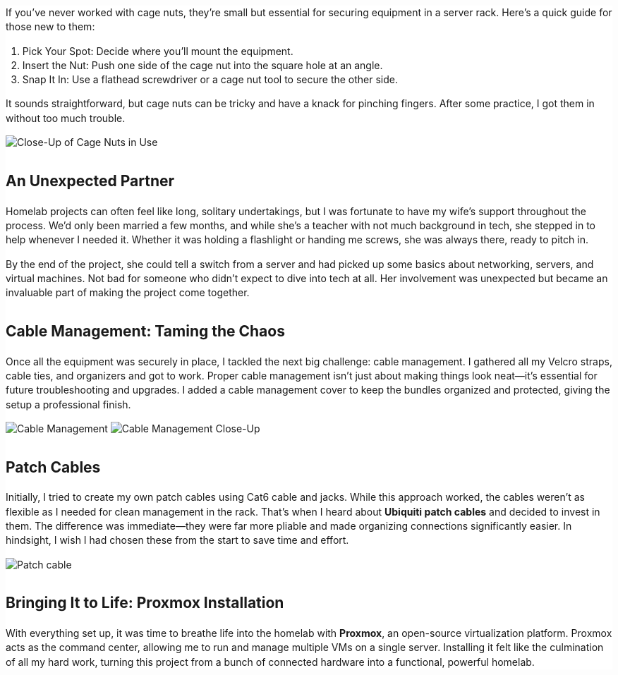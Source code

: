 If you’ve never worked with cage nuts, they’re small but essential for securing equipment in a server rack. Here’s a quick guide for those new to them:

1. Pick Your Spot: Decide where you’ll mount the equipment.
2. Insert the Nut: Push one side of the cage nut into the square hole at an angle.
3. Snap It In: Use a flathead screwdriver or a cage nut tool to secure the other side.

It sounds straightforward, but cage nuts can be tricky and have a knack for pinching fingers. After some practice, I got them in without too much trouble.

![Close-Up of Cage Nuts in Use](/images/homelab/cage_nut.png)

## An Unexpected Partner

Homelab projects can often feel like long, solitary undertakings, but I was fortunate to have my wife’s support throughout the process. We’d only been married a few months, and while she’s a teacher with not much background in tech, she stepped in to help whenever I needed it. Whether it was holding a flashlight or handing me screws, she was always there, ready to pitch in.

By the end of the project, she could tell a switch from a server and had picked up some basics about networking, servers, and virtual machines. Not bad for someone who didn’t expect to dive into tech at all. Her involvement was unexpected but became an invaluable part of making the project come together.

## Cable Management: Taming the Chaos

Once all the equipment was securely in place, I tackled the next big challenge: cable management. I gathered all my Velcro straps, cable ties, and organizers and got to work. Proper cable management isn’t just about making things look neat—it’s essential for future troubleshooting and upgrades. I added a cable management cover to keep the bundles organized and protected, giving the setup a professional finish.

![Cable Management](/images/homelab/cable_management_photo1.jpg)
![Cable Management Close-Up](/images/homelab/cable_management_photo2.jpg)

## Patch Cables

Initially, I tried to create my own patch cables using Cat6 cable and jacks. While this approach worked, the cables weren’t as flexible as I needed for clean management in the rack. That’s when I heard about **Ubiquiti patch cables** and decided to invest in them. The difference was immediate—they were far more pliable and made organizing connections significantly easier. In hindsight, I wish I had chosen these from the start to save time and effort.

![Patch cable](/images/homelab/patch_cables.jpg)

## Bringing It to Life: Proxmox Installation

With everything set up, it was time to breathe life into the homelab with **Proxmox**, an open-source virtualization platform. Proxmox acts as the command center, allowing me to run and manage multiple VMs on a single server. Installing it felt like the culmination of all my hard work, turning this project from a bunch of connected hardware into a functional, powerful homelab.
